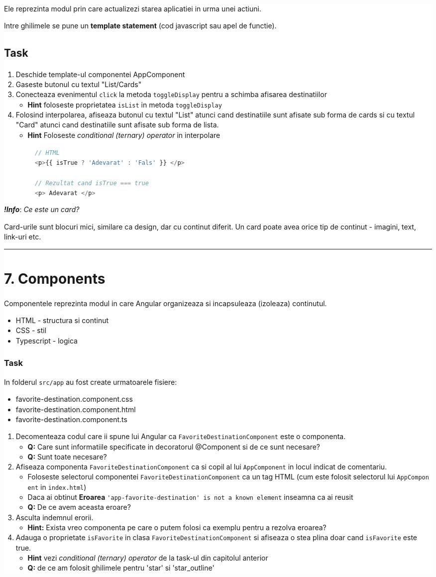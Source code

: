 Ele reprezinta modul prin care actualizezi starea aplicatiei in urma unei actiuni.

Intre ghilimele se pune un **template statement** (cod javascript sau apel de functie).

## Task
1. Deschide template-ul componentei AppComponent
1. Gaseste butonul cu textul "List/Cards"
1. Conecteaza evenimentul `click` la metoda `toggleDisplay` pentru a schimba afisarea destinatiilor
    - **Hint** foloseste proprietatea `isList` in metoda `toggleDisplay`
2. Folosind interpolarea, afiseaza butonul cu textul "List" atunci cand destinatiile sunt afisate sub forma de cards si cu textul "Card" atunci cand destinatiile sunt afisate sub forma de lista.
    - **Hint** Foloseste *conditional (ternary) operator* in interpolare
        ```javascript
          // HTML
          <p>{{ isTrue ? 'Adevarat' : 'Fals' }} </p>
          
          // Rezultat cand isTrue === true
          <p> Adevarat </p>
        ```

***!Info***: *Ce este un card?*

Card-urile sunt blocuri mici, similare ca design, dar cu continut diferit. Un card poate avea orice tip de continut - imagini, text, link-uri etc.

___
# 7. Components

Componentele reprezinta modul in care Angular organizeaza si incapsuleaza (izoleaza) continutul.
  - HTML - structura si continut
  - CSS - stil
  - Typescript - logica

### Task
In folderul `src/app` au fost create urmatoarele fisiere:
  - favorite-destination.component.css
  - favorite-destination.component.html
  - favorite-destination.component.ts

1. Decomenteaza codul care ii spune lui Angular ca `FavoriteDestinationComponent` este o componenta.
    - **Q:** Care sunt informatiile specificate in decoratorul @Component si de ce sunt necesare?
    - **Q:** Sunt toate necesare?
1. Afiseaza componenta `FavoriteDestinationComponent` ca si copil al lui `AppComponent` in locul indicat de comentariu.
    - Foloseste selectorul componentei `FavoriteDestinationComponent` ca un tag HTML (cum este folosit selectorul lui `AppComponent` in `index.html`)
    - Daca ai obtinut **Eroarea** `'app-favorite-destination' is not a known element` inseamna ca ai reusit
    - **Q:** De ce avem aceasta eroare?
1. Asculta indemnul erorii.
    - **Hint:** Exista vreo componenta pe care o putem folosi ca exemplu pentru a rezolva eroarea?
1. Adauga o proprietate `isFavorite` in clasa `FavoriteDestinationComponent` si afiseaza o stea plina doar cand `isFavorite` este true.
    - **Hint** vezi *conditional (ternary) operator* de la task-ul din capitolul anterior
    - **Q:** de ce am folosit ghilimele pentru 'star' si 'star_outline'
